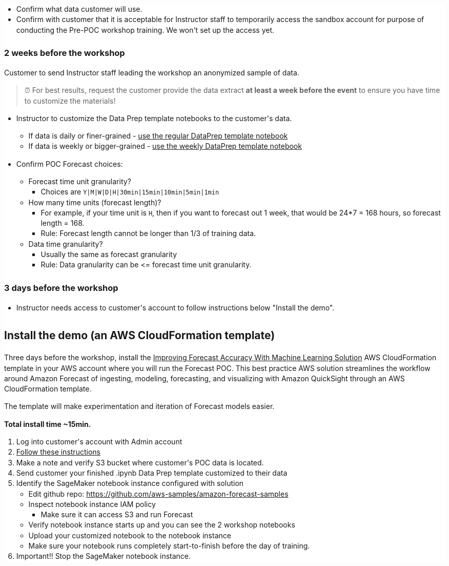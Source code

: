 - Confirm what data customer will use.  
- Confirm with customer that it is acceptable for Instructor staff to temporarily access the sandbox account for purpose of conducting the Pre-POC workshop training.  We won't set up the access yet.

### 2 weeks before the workshop

Customer to send Instructor staff leading the workshop an anonymized sample of data.  

> ⏰ For best results, request the customer provide the data extract **at least a week before the event** to ensure you have time to customize the materials!

- Instructor to customize the Data Prep template notebooks to the customer's data. 

  - If data is daily or finer-grained - [use the regular DataPrep template notebook](https://github.com/aws-samples/amazon-forecast-samples/blob/master/workshops/pre_POC_workshop/1.Getting_Data_Ready_nytaxi_template.ipynb)
  - If data is weekly or bigger-grained - [use the weekly DataPrep template notebook](https://github.com/aws-samples/amazon-forecast-samples/blob/master/workshops/pre_POC_workshop/1.Getting_Data_Ready_nytaxi_weekly_template.ipynb)

- Confirm POC Forecast choices:  

  - Forecast time unit granularity?  
    - Choices are `Y|M|W|D|H|30min|15min|10min|5min|1min`
  - How many time units (forecast length)?  
    - For example, if your time unit is `H`, then if you want to forecast out 1 week, that would be 24*7 = 168 hours, so forecast length = 168.  
    - Rule: Forecast length cannot be longer than 1/3 of training data.
  - Data time granularity? 
    - Usually the same as forecast granularity
    - Rule: Data granularity can be <= forecast time unit granularity.

### 3 days before the workshop

 - Instructor needs access to customer's account to follow instructions below "Install the demo".



## Install the demo (an AWS CloudFormation template)  

Three days before the workshop, install the [Improving Forecast Accuracy With Machine Learning Solution](https://aws.amazon.com/solutions/implementations/improving-forecast-accuracy-with-machine-learning/) AWS CloudFormation template in your AWS account where you will run the Forecast POC.  This best practice AWS solution streamlines the workflow around Amazon Forecast of ingesting, modeling, forecasting, and visualizing with Amazon QuickSight through an AWS CloudFormation template.

The template will make experimentation and iteration of Forecast models easier.  

**Total install time ~15min.**

1. Log into customer's account with Admin account 
2. [Follow these instructions](https://github.com/aws-samples/amazon-forecast-samples/blob/master/workshops/pre_POC_workshop/install-forecast-solution.md)
3. Make a note and verify S3 bucket where customer's POC data is located.
4. Send customer your finished .ipynb Data Prep template customized to their data
5. Identify the SageMaker notebook instance configured with solution
   - Edit github repo:  https://github.com/aws-samples/amazon-forecast-samples
   - Inspect notebook instance IAM policy
     - Make sure it can access S3 and run Forecast
   - Verify notebook instance starts up and you can see the 2 workshop notebooks 
   - Upload your customized notebook to the notebook instance
   - Make sure your notebook runs completely start-to-finish before the day of training.
6. Important!!  Stop the SageMaker notebook instance.
